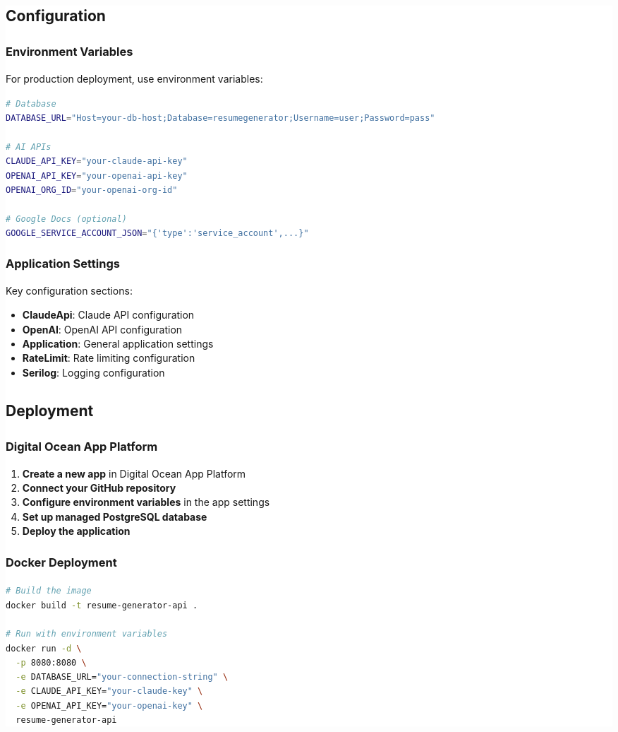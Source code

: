 ## Configuration

### Environment Variables

For production deployment, use environment variables:

```bash
# Database
DATABASE_URL="Host=your-db-host;Database=resumegenerator;Username=user;Password=pass"

# AI APIs
CLAUDE_API_KEY="your-claude-api-key"
OPENAI_API_KEY="your-openai-api-key"
OPENAI_ORG_ID="your-openai-org-id"

# Google Docs (optional)
GOOGLE_SERVICE_ACCOUNT_JSON="{'type':'service_account',...}"
```

### Application Settings

Key configuration sections:

- **ClaudeApi**: Claude API configuration
- **OpenAI**: OpenAI API configuration
- **Application**: General application settings
- **RateLimit**: Rate limiting configuration
- **Serilog**: Logging configuration

## Deployment

### Digital Ocean App Platform

1. **Create a new app** in Digital Ocean App Platform
2. **Connect your GitHub repository**
3. **Configure environment variables** in the app settings
4. **Set up managed PostgreSQL database**
5. **Deploy the application**

### Docker Deployment

```bash
# Build the image
docker build -t resume-generator-api .

# Run with environment variables
docker run -d \
  -p 8080:8080 \
  -e DATABASE_URL="your-connection-string" \
  -e CLAUDE_API_KEY="your-claude-key" \
  -e OPENAI_API_KEY="your-openai-key" \
  resume-generator-api
```
